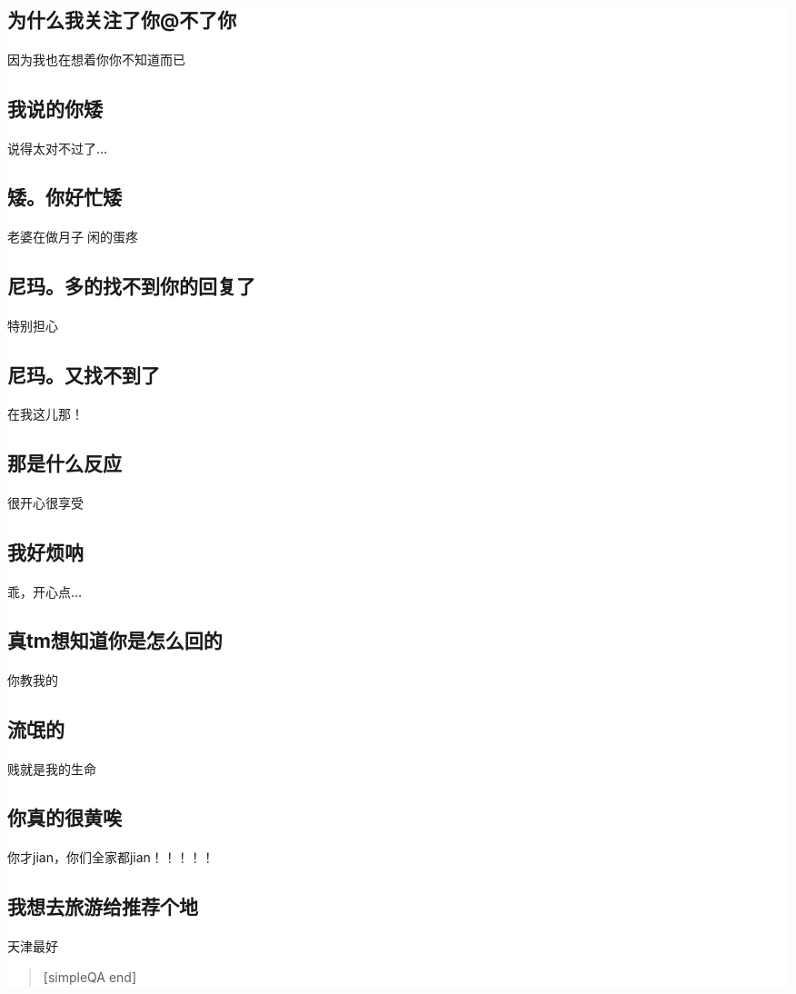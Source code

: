 ## 为什么我关注了你@不了你
因为我也在想着你你不知道而已

## 我说的你矮
说得太对不过了...

## 矮。你好忙矮
老婆在做月子  闲的蛋疼

## 尼玛。多的找不到你的回复了
特别担心

## 尼玛。又找不到了
在我这儿那！

## 那是什么反应
很开心很享受

## 我好烦呐
乖，开心点…

## 真tm想知道你是怎么回的
你教我的

## 流氓的
贱就是我的生命

## 你真的很黄唉
你才jian，你们全家都jian！！！！！

## 我想去旅游给推荐个地
天津最好

> [simpleQA end]

